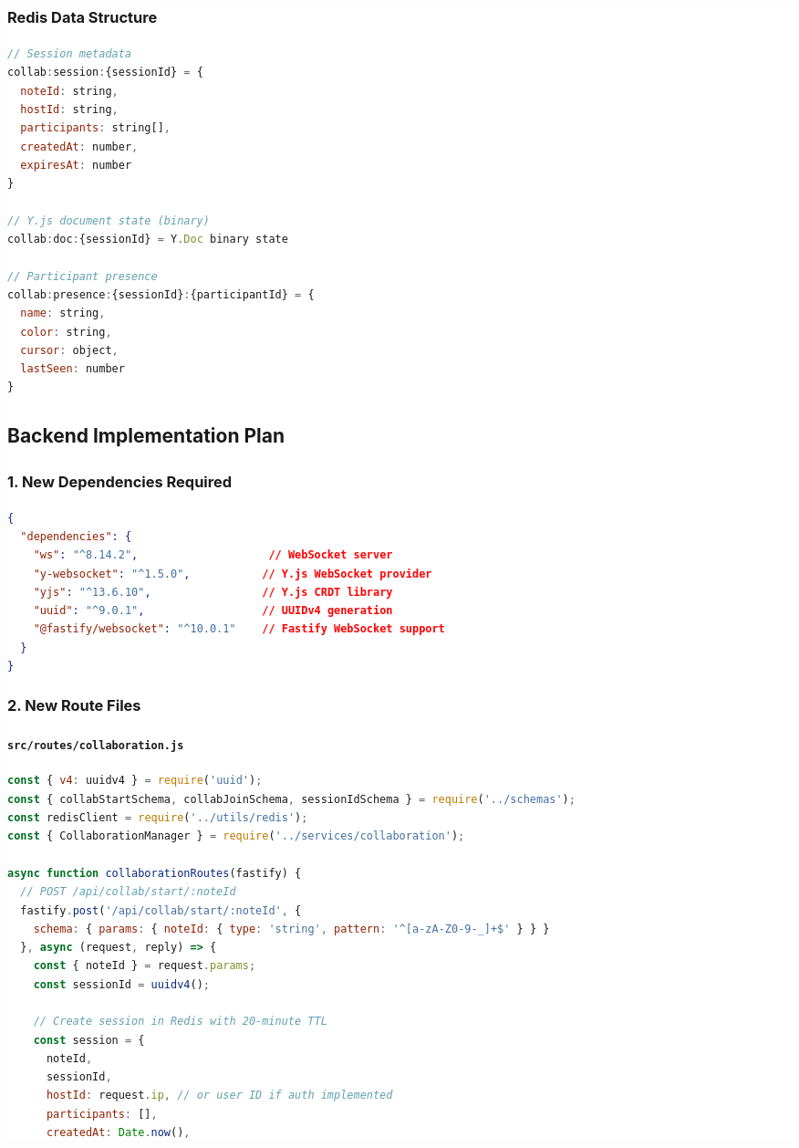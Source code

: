 ### Redis Data Structure

```javascript
// Session metadata
collab:session:{sessionId} = {
  noteId: string,
  hostId: string,
  participants: string[],
  createdAt: number,
  expiresAt: number
}

// Y.js document state (binary)
collab:doc:{sessionId} = Y.Doc binary state

// Participant presence
collab:presence:{sessionId}:{participantId} = {
  name: string,
  color: string,
  cursor: object,
  lastSeen: number
}
```

## Backend Implementation Plan

### 1. New Dependencies Required

```json
{
  "dependencies": {
    "ws": "^8.14.2",                    // WebSocket server
    "y-websocket": "^1.5.0",           // Y.js WebSocket provider
    "yjs": "^13.6.10",                 // Y.js CRDT library
    "uuid": "^9.0.1",                  // UUIDv4 generation
    "@fastify/websocket": "^10.0.1"    // Fastify WebSocket support
  }
}
```

### 2. New Route Files

#### `src/routes/collaboration.js`
```javascript
const { v4: uuidv4 } = require('uuid');
const { collabStartSchema, collabJoinSchema, sessionIdSchema } = require('../schemas');
const redisClient = require('../utils/redis');
const { CollaborationManager } = require('../services/collaboration');

async function collaborationRoutes(fastify) {
  // POST /api/collab/start/:noteId
  fastify.post('/api/collab/start/:noteId', {
    schema: { params: { noteId: { type: 'string', pattern: '^[a-zA-Z0-9-_]+$' } } }
  }, async (request, reply) => {
    const { noteId } = request.params;
    const sessionId = uuidv4();
    
    // Create session in Redis with 20-minute TTL
    const session = {
      noteId,
      sessionId,
      hostId: request.ip, // or user ID if auth implemented
      participants: [],
      createdAt: Date.now(),
```